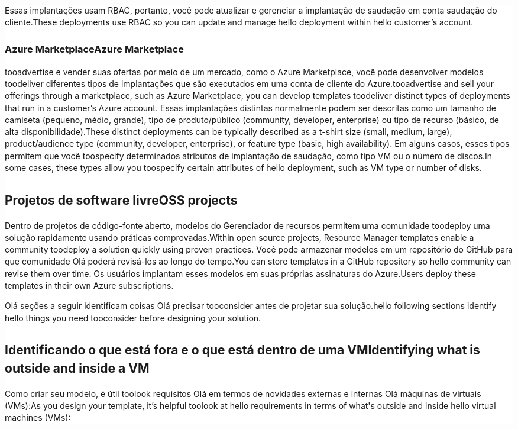 <span data-ttu-id="83a98-162">Essas implantações usam RBAC, portanto, você pode atualizar e gerenciar a implantação de saudação em conta saudação do cliente.</span><span class="sxs-lookup"><span data-stu-id="83a98-162">These deployments use RBAC so you can update and manage hello deployment within hello customer’s account.</span></span>

### <a name="azure-marketplace"></a><span data-ttu-id="83a98-163">Azure Marketplace</span><span class="sxs-lookup"><span data-stu-id="83a98-163">Azure Marketplace</span></span>
<span data-ttu-id="83a98-164">tooadvertise e vender suas ofertas por meio de um mercado, como o Azure Marketplace, você pode desenvolver modelos toodeliver diferentes tipos de implantações que são executados em uma conta de cliente do Azure.</span><span class="sxs-lookup"><span data-stu-id="83a98-164">tooadvertise and sell your offerings through a marketplace, such as Azure Marketplace, you can develop templates toodeliver distinct types of deployments that run in a customer’s Azure account.</span></span> <span data-ttu-id="83a98-165">Essas implantações distintas normalmente podem ser descritas como um tamanho de camiseta (pequeno, médio, grande), tipo de produto/público (community, developer, enterprise) ou tipo de recurso (básico, de alta disponibilidade).</span><span class="sxs-lookup"><span data-stu-id="83a98-165">These distinct deployments can be typically described as a t-shirt size (small, medium, large), product/audience type (community, developer, enterprise), or feature type (basic, high availability).</span></span>  <span data-ttu-id="83a98-166">Em alguns casos, esses tipos permitem que você toospecify determinados atributos de implantação de saudação, como tipo VM ou o número de discos.</span><span class="sxs-lookup"><span data-stu-id="83a98-166">In some cases, these types allow you toospecify certain attributes of hello deployment, such as VM type or number of disks.</span></span>

## <a name="oss-projects"></a><span data-ttu-id="83a98-167">Projetos de software livre</span><span class="sxs-lookup"><span data-stu-id="83a98-167">OSS projects</span></span>
<span data-ttu-id="83a98-168">Dentro de projetos de código-fonte aberto, modelos do Gerenciador de recursos permitem uma comunidade toodeploy uma solução rapidamente usando práticas comprovadas.</span><span class="sxs-lookup"><span data-stu-id="83a98-168">Within open source projects, Resource Manager templates enable a community toodeploy a solution quickly using proven practices.</span></span> <span data-ttu-id="83a98-169">Você pode armazenar modelos em um repositório do GitHub para que comunidade Olá poderá revisá-los ao longo do tempo.</span><span class="sxs-lookup"><span data-stu-id="83a98-169">You can store templates in a GitHub repository so hello community can revise them over time.</span></span> <span data-ttu-id="83a98-170">Os usuários implantam esses modelos em suas próprias assinaturas do Azure.</span><span class="sxs-lookup"><span data-stu-id="83a98-170">Users deploy these templates in their own Azure subscriptions.</span></span>

<span data-ttu-id="83a98-171">Olá seções a seguir identificam coisas Olá precisar tooconsider antes de projetar sua solução.</span><span class="sxs-lookup"><span data-stu-id="83a98-171">hello following sections identify hello things you need tooconsider before designing your solution.</span></span>

## <a name="identifying-what-is-outside-and-inside-a-vm"></a><span data-ttu-id="83a98-172">Identificando o que está fora e o que está dentro de uma VM</span><span class="sxs-lookup"><span data-stu-id="83a98-172">Identifying what is outside and inside a VM</span></span>
<span data-ttu-id="83a98-173">Como criar seu modelo, é útil toolook requisitos Olá em termos de novidades externas e internas Olá máquinas de virtuais (VMs):</span><span class="sxs-lookup"><span data-stu-id="83a98-173">As you design your template, it’s helpful toolook at hello requirements in terms of what's outside and inside hello virtual machines (VMs):</span></span>
